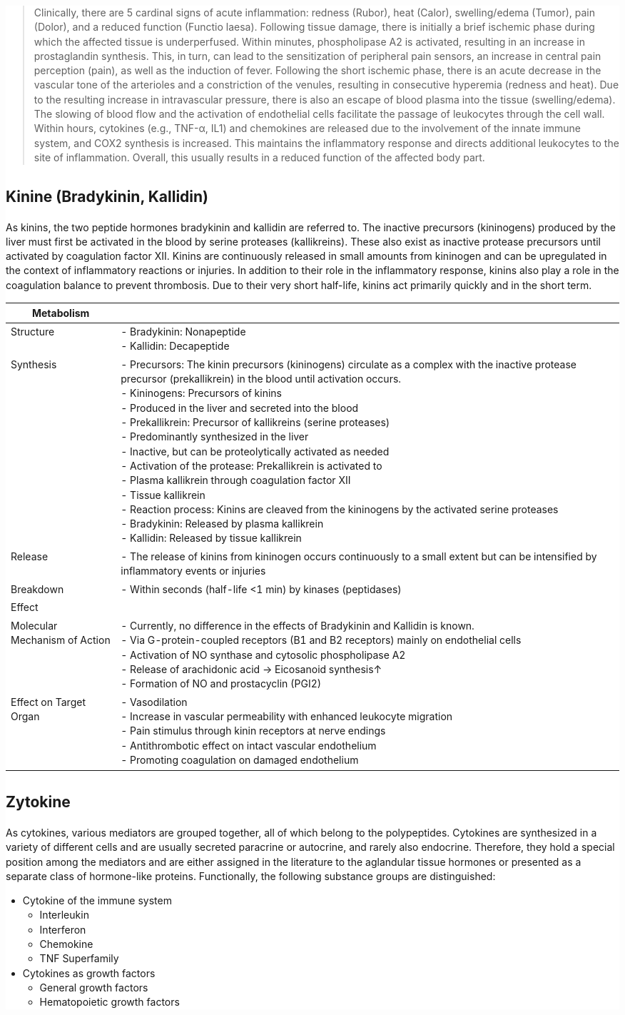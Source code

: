 > Clinically, there are 5 cardinal signs of acute inflammation: redness (Rubor), heat (Calor), swelling/edema (Tumor), pain (Dolor), and a reduced function (Functio laesa). Following tissue damage, there is initially a brief ischemic phase during which the affected tissue is underperfused. Within minutes, phospholipase A2 is activated, resulting in an increase in prostaglandin synthesis. This, in turn, can lead to the sensitization of peripheral pain sensors, an increase in central pain perception (pain), as well as the induction of fever. Following the short ischemic phase, there is an acute decrease in the vascular tone of the arterioles and a constriction of the venules, resulting in consecutive hyperemia (redness and heat). Due to the resulting increase in intravascular pressure, there is also an escape of blood plasma into the tissue (swelling/edema). The slowing of blood flow and the activation of endothelial cells facilitate the passage of leukocytes through the cell wall. Within hours, cytokines (e.g., TNF-α, IL1) and chemokines are released due to the involvement of the innate immune system, and COX2 synthesis is increased. This maintains the inflammatory response and directs additional leukocytes to the site of inflammation. Overall, this usually results in a reduced function of the affected body part.

## Kinine (Bradykinin, Kallidin)

As kinins, the two peptide hormones bradykinin and kallidin are referred to. The inactive precursors (kininogens) produced by the liver must first be activated in the blood by serine proteases (kallikreins). These also exist as inactive protease precursors until activated by coagulation factor XII. Kinins are continuously released in small amounts from kininogen and can be upregulated in the context of inflammatory reactions or injuries. In addition to their role in the inflammatory response, kinins also play a role in the coagulation balance to prevent thrombosis. Due to their very short half-life, kinins act primarily quickly and in the short term.

|Metabolism|   |   |
|---|---|---|
|Structure|- Bradykinin: Nonapeptide<br>- Kallidin: Decapeptide|   |
|Synthesis|- Precursors: The kinin precursors (kininogens) circulate as a complex with the inactive protease precursor (prekallikrein) in the blood until activation occurs.<br>    - Kininogens: Precursors of kinins<br>        - Produced in the liver and secreted into the blood<br>    - Prekallikrein: Precursor of kallikreins (serine proteases)<br>        - Predominantly synthesized in the liver<br>        - Inactive, but can be proteolytically activated as needed<br>- Activation of the protease: Prekallikrein is activated to<br>    - Plasma kallikrein through coagulation factor XII<br>    - Tissue kallikrein<br>- Reaction process: Kinins are cleaved from the kininogens by the activated serine proteases<br>    - Bradykinin: Released by plasma kallikrein<br>    - Kallidin: Released by tissue kallikrein|   |
|Release|- The release of kinins from kininogen occurs continuously to a small extent but can be intensified by inflammatory events or injuries|   |
|Breakdown|- Within seconds (half-life <1 min) by kinases (peptidases)|   |
|Effect|   |   |
|Molecular Mechanism of Action|- Currently, no difference in the effects of Bradykinin and Kallidin is known.<br>- Via G-protein-coupled receptors (B1 and B2 receptors) mainly on endothelial cells<br>    - Activation of NO synthase and cytosolic phospholipase A2<br>        - Release of arachidonic acid → Eicosanoid synthesis↑<br>        - Formation of NO and prostacyclin (PGI2)|   |
|Effect on Target Organ|- Vasodilation<br>- Increase in vascular permeability with enhanced leukocyte migration<br>- Pain stimulus through kinin receptors at nerve endings<br>- Antithrombotic effect on intact vascular endothelium<br>- Promoting coagulation on damaged endothelium|   |
## Zytokine

As cytokines, various mediators are grouped together, all of which belong to the polypeptides. Cytokines are synthesized in a variety of different cells and are usually secreted paracrine or autocrine, and rarely also endocrine. Therefore, they hold a special position among the mediators and are either assigned in the literature to the aglandular tissue hormones or presented as a separate class of hormone-like proteins. Functionally, the following substance groups are distinguished:

- Cytokine of the immune system
    - Interleukin
    - Interferon
    - Chemokine
    - TNF Superfamily
- Cytokines as growth factors
    - General growth factors
    - Hematopoietic growth factors
